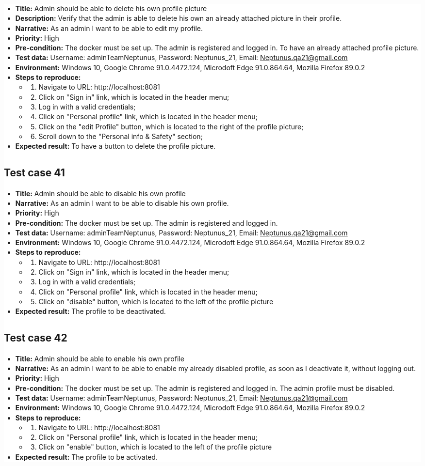 * **Title:** Admin should be able to delete his own profile picture
* **Description:** Verify that the admin is able to delete his own an already attached picture in their profile.
* **Narrative:** As an admin I want to be able to edit my profile.
* **Priority:** High
* **Pre-condition:** The docker must be set up. The admin is registered and logged in. То have an already attached profile picture.
* **Test data:** Username: adminTeamNeptunus, Password: Neptunus_21, Email: Neptunus.qa21@gmail.com
* **Environment:** Windows 10, Google Chrome 91.0.4472.124, Microdoft Edge 91.0.864.64, Mozilla Firefox 89.0.2
* **Steps to reproduce:** 
   * 1. Navigate to URL: http://localhost:8081
   * 2. Click on "Sign in" link, which is located in the header menu;
   * 3. Log in with a valid credentials;
   * 4. Click on "Personal profile" link, which is located in the header menu;
   * 5. Click on the "edit Profile" button, which is located to the right of the profile picture;
   * 6. Scroll down to the "Personal info & Safety" section;
* **Expected result:** To have a button to delete the profile picture.

## Test case 41

* **Title:** Admin should be able to disable his own profile
* **Narrative:** As an admin I want to be able to disable his own profile.
* **Priority:** High
* **Pre-condition:** The docker must be set up. The admin is registered and logged in. 
* **Test data:** Username: adminTeamNeptunus, Password: Neptunus_21, Email: Neptunus.qa21@gmail.com
* **Environment:** Windows 10, Google Chrome 91.0.4472.124, Microdoft Edge 91.0.864.64, Mozilla Firefox 89.0.2
* **Steps to reproduce:** 
   * 1. Navigate to URL: http://localhost:8081
   * 2. Click on "Sign in" link, which is located in the header menu;
   * 3. Log in with a valid credentials;
   * 4. Click on "Personal profile" link, which is located in the header menu;
   * 5. Click on "disable" button, which is located to the left of the profile picture
* **Expected result:** The profile to be deactivated.

## Test case 42

* **Title:** Admin should be able to enable his own profile
* **Narrative:** As an admin I want to be able to enable my alreаdy disabled profile, as soon as I deactivate it, without logging оut.
* **Priority:** High
* **Pre-condition:** The docker must be set up. The admin is registered and logged in. Тhe admin profile must be disabled.
* **Test data:** Username: adminTeamNeptunus, Password: Neptunus_21, Email: Neptunus.qa21@gmail.com
* **Environment:** Windows 10, Google Chrome 91.0.4472.124, Microdoft Edge 91.0.864.64, Mozilla Firefox 89.0.2
* **Steps to reproduce:** 
   * 1. Navigate to URL: http://localhost:8081
   * 2. Click on "Personal profile" link, which is located in the header menu;
   * 3. Click on "enable" button, which is located to the left of the profile picture
* **Expected result:** The profile to be activated.

